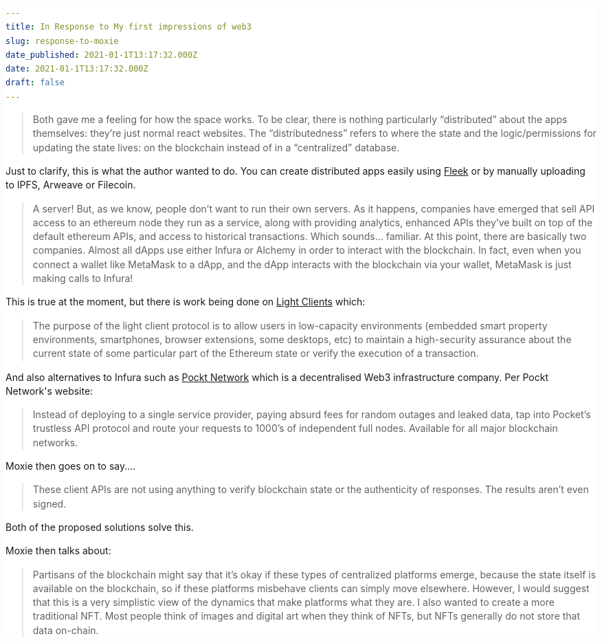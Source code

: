 ```yaml
---
title: In Response to My first impressions of web3
slug: response-to-moxie
date_published: 2021-01-1T13:17:32.000Z
date: 2021-01-1T13:17:32.000Z
draft: false
---
```


> Both gave me a feeling for how the space works. To be clear, there is nothing particularly “distributed” about the apps themselves: they’re just normal react websites. The “distributedness” refers to where the state and the logic/permissions for updating the state lives: on the blockchain instead of in a “centralized” database.

Just to clarify, this is what the author wanted to do. You can create distributed apps easily using [Fleek](https://fleek.co/) or by manually uploading to IPFS, Arweave or Filecoin.

> A server! But, as we know, people don’t want to run their own servers. As it happens, companies have emerged that sell API access to an ethereum node they run as a service, along with providing analytics, enhanced APIs they’ve built on top of the default ethereum APIs, and access to historical transactions. Which sounds… familiar. At this point, there are basically two companies. Almost all dApps use either Infura or Alchemy in order to interact with the blockchain. In fact, even when you connect a wallet like MetaMask to a dApp, and the dApp interacts with the blockchain via your wallet, MetaMask is just making calls to Infura!

This is true at the moment, but there is work being done on [Light Clients](https://eth.wiki/concepts/light-client-protocol) which:

> The purpose of the light client protocol is to allow users in low-capacity environments (embedded smart property environments, smartphones, browser extensions, some desktops, etc) to maintain a high-security assurance about the current state of some particular part of the Ethereum state or verify the execution of a transaction.

And also alternatives to Infura such as [Pockt Network](https://www.pokt.network/) which is a decentralised Web3 infrastructure company. Per Pockt Network's website:

> Instead of deploying to a single service provider, paying absurd fees for random outages and leaked data, tap into Pocket’s trustless API protocol and route your requests to 1000’s of independent full nodes. Available for all major blockchain networks.

Moxie then goes on to say....

> These client APIs are not using anything to verify blockchain state or the authenticity of responses. The results aren’t even signed.

Both of the proposed solutions solve this.

Moxie then talks about:

> Partisans of the blockchain might say that it’s okay if these types of centralized platforms emerge, because the state itself is available on the blockchain, so if these platforms misbehave clients can simply move elsewhere. However, I would suggest that this is a very simplistic view of the dynamics that make platforms what they are.
> I also wanted to create a more traditional NFT. Most people think of images and digital art when they think of NFTs, but NFTs generally do not store that data on-chain.
